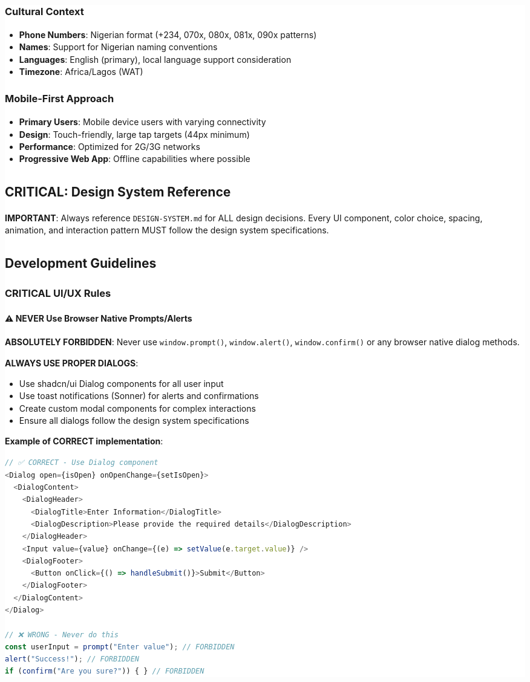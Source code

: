 ### Cultural Context
- **Phone Numbers**: Nigerian format (+234, 070x, 080x, 081x, 090x patterns)
- **Names**: Support for Nigerian naming conventions
- **Languages**: English (primary), local language support consideration
- **Timezone**: Africa/Lagos (WAT)

### Mobile-First Approach
- **Primary Users**: Mobile device users with varying connectivity
- **Design**: Touch-friendly, large tap targets (44px minimum)
- **Performance**: Optimized for 2G/3G networks
- **Progressive Web App**: Offline capabilities where possible

## CRITICAL: Design System Reference
**IMPORTANT**: Always reference `DESIGN-SYSTEM.md` for ALL design decisions. Every UI component, color choice, spacing, animation, and interaction pattern MUST follow the design system specifications.

## Development Guidelines

### CRITICAL UI/UX Rules

#### ⚠️ NEVER Use Browser Native Prompts/Alerts
**ABSOLUTELY FORBIDDEN**: Never use `window.prompt()`, `window.alert()`, `window.confirm()` or any browser native dialog methods.

**ALWAYS USE PROPER DIALOGS**: 
- Use shadcn/ui Dialog components for all user input
- Use toast notifications (Sonner) for alerts and confirmations
- Create custom modal components for complex interactions
- Ensure all dialogs follow the design system specifications

**Example of CORRECT implementation**:
```typescript
// ✅ CORRECT - Use Dialog component
<Dialog open={isOpen} onOpenChange={setIsOpen}>
  <DialogContent>
    <DialogHeader>
      <DialogTitle>Enter Information</DialogTitle>
      <DialogDescription>Please provide the required details</DialogDescription>
    </DialogHeader>
    <Input value={value} onChange={(e) => setValue(e.target.value)} />
    <DialogFooter>
      <Button onClick={() => handleSubmit()}>Submit</Button>
    </DialogFooter>
  </DialogContent>
</Dialog>

// ❌ WRONG - Never do this
const userInput = prompt("Enter value"); // FORBIDDEN
alert("Success!"); // FORBIDDEN
if (confirm("Are you sure?")) { } // FORBIDDEN
```

